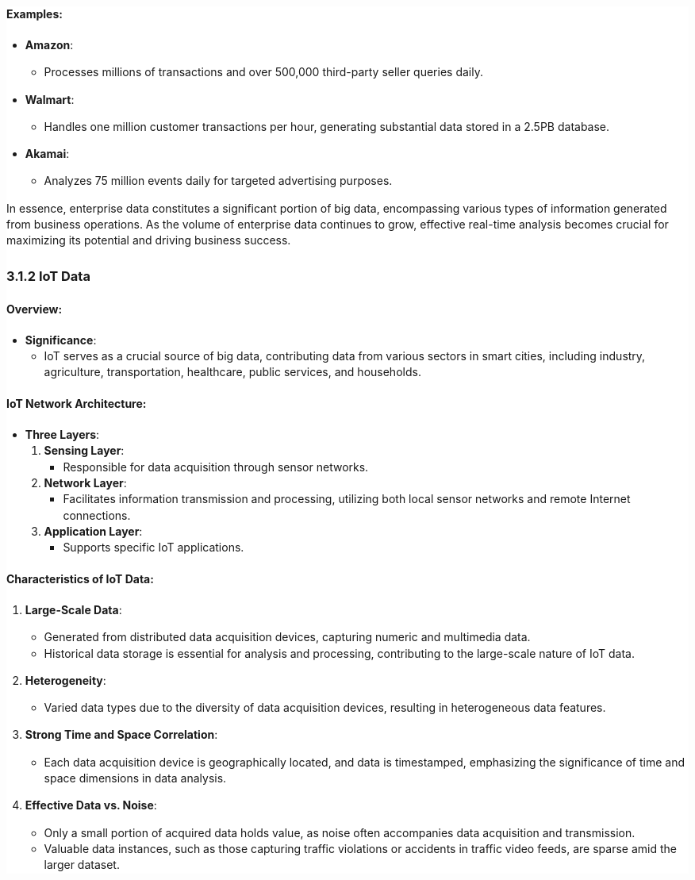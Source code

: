 #### Examples:
- **Amazon**:
  - Processes millions of transactions and over 500,000 third-party seller queries daily.

- **Walmart**:
  - Handles one million customer transactions per hour, generating substantial data stored in a 2.5PB database.

- **Akamai**:
  - Analyzes 75 million events daily for targeted advertising purposes.

In essence, enterprise data constitutes a significant portion of big data, encompassing various types of information generated from business operations. As the volume of enterprise data continues to grow, effective real-time analysis becomes crucial for maximizing its potential and driving business success.



### 3.1.2 IoT Data

#### Overview:
- **Significance**:
  - IoT serves as a crucial source of big data, contributing data from various sectors in smart cities, including industry, agriculture, transportation, healthcare, public services, and households.

#### IoT Network Architecture:
- **Three Layers**:
  1. **Sensing Layer**:
     - Responsible for data acquisition through sensor networks.
  2. **Network Layer**:
     - Facilitates information transmission and processing, utilizing both local sensor networks and remote Internet connections.
  3. **Application Layer**:
     - Supports specific IoT applications.

#### Characteristics of IoT Data:
1. **Large-Scale Data**:
   - Generated from distributed data acquisition devices, capturing numeric and multimedia data.
   - Historical data storage is essential for analysis and processing, contributing to the large-scale nature of IoT data.

2. **Heterogeneity**:
   - Varied data types due to the diversity of data acquisition devices, resulting in heterogeneous data features.

3. **Strong Time and Space Correlation**:
   - Each data acquisition device is geographically located, and data is timestamped, emphasizing the significance of time and space dimensions in data analysis.

4. **Effective Data vs. Noise**:
   - Only a small portion of acquired data holds value, as noise often accompanies data acquisition and transmission.
   - Valuable data instances, such as those capturing traffic violations or accidents in traffic video feeds, are sparse amid the larger dataset.
